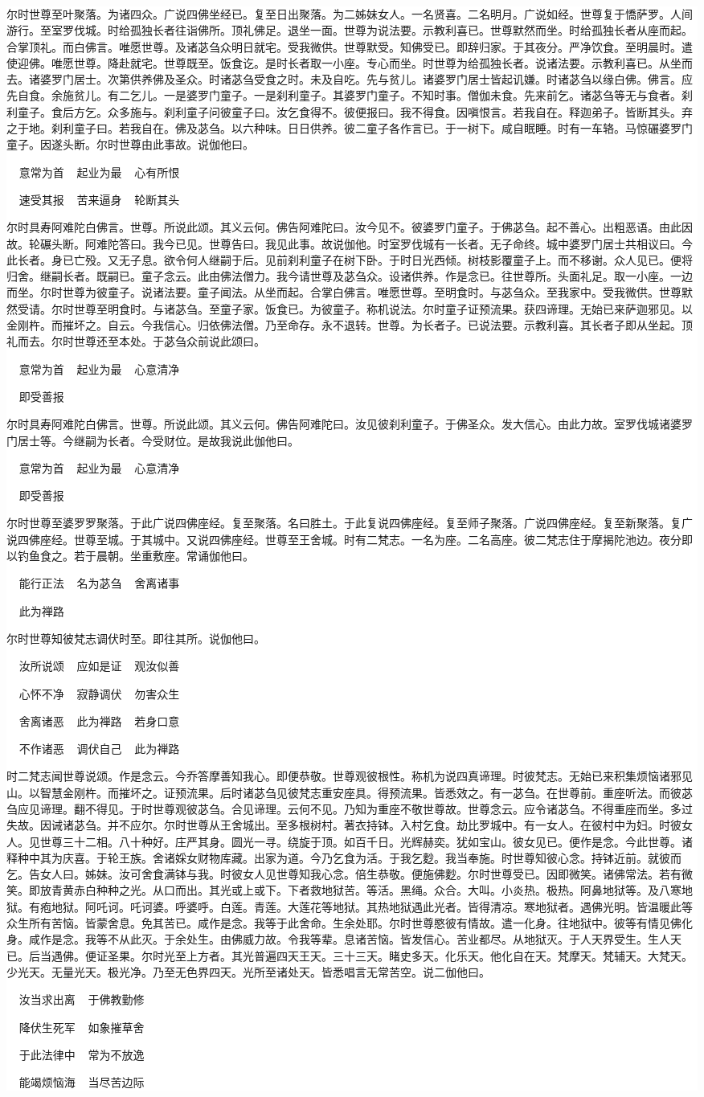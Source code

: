 尔时世尊至叶聚落。为诸四众。广说四佛坐经已。复至日出聚落。为二姊妹女人。一名贤喜。二名明月。广说如经。世尊复于憍萨罗。人间游行。至室罗伐城。时给孤独长者往诣佛所。顶礼佛足。退坐一面。世尊为说法要。示教利喜已。世尊默然而坐。时给孤独长者从座而起。合掌顶礼。而白佛言。唯愿世尊。及诸苾刍众明日就宅。受我微供。世尊默受。知佛受已。即辞归家。于其夜分。严净饮食。至明晨时。遣使迎佛。唯愿世尊。降赴就宅。世尊既至。饭食讫。是时长者取一小座。专心而坐。时世尊为给孤独长者。说诸法要。示教利喜已。从坐而去。诸婆罗门居士。次第供养佛及圣众。时诸苾刍受食之时。未及自吃。先与贫儿。诸婆罗门居士皆起讥嫌。时诸苾刍以缘白佛。佛言。应先自食。余施贫儿。有二乞儿。一是婆罗门童子。一是刹利童子。其婆罗门童子。不知时事。僧伽未食。先来前乞。诸苾刍等无与食者。刹利童子。食后方乞。众多施与。刹利童子问彼童子曰。汝乞食得不。彼便报曰。我不得食。因嗔恨言。若我自在。释迦弟子。皆断其头。弃之于地。刹利童子曰。若我自在。佛及苾刍。以六种味。日日供养。彼二童子各作言已。于一树下。咸自眠睡。时有一车辂。马惊碾婆罗门童子。因遂头断。尔时世尊由此事故。说伽他曰。

&nbsp;&nbsp;&nbsp;&nbsp;意常为首&nbsp;&nbsp;&nbsp;&nbsp;起业为最&nbsp;&nbsp;&nbsp;&nbsp;心有所恨

&nbsp;&nbsp;&nbsp;&nbsp;速受其报&nbsp;&nbsp;&nbsp;&nbsp;苦来逼身&nbsp;&nbsp;&nbsp;&nbsp;轮断其头

尔时具寿阿难陀白佛言。世尊。所说此颂。其义云何。佛告阿难陀曰。汝今见不。彼婆罗门童子。于佛苾刍。起不善心。出粗恶语。由此因故。轮碾头断。阿难陀答曰。我今已见。世尊告曰。我见此事。故说伽他。时室罗伐城有一长者。无子命终。城中婆罗门居士共相议曰。今此长者。身已亡殁。又无子息。欲令何人继嗣于后。见前刹利童子在树下卧。于时日光西倾。树枝影覆童子上。而不移谢。众人见已。便将归舍。继嗣长者。既嗣已。童子念云。此由佛法僧力。我今请世尊及苾刍众。设诸供养。作是念已。往世尊所。头面礼足。取一小座。一边而坐。尔时世尊为彼童子。说诸法要。童子闻法。从坐而起。合掌白佛言。唯愿世尊。至明食时。与苾刍众。至我家中。受我微供。世尊默然受请。尔时世尊至明食时。与诸苾刍。至童子家。饭食已。为彼童子。称机说法。尔时童子证预流果。获四谛理。无始已来萨迦邪见。以金刚杵。而摧坏之。自云。今我信心。归依佛法僧。乃至命存。永不退转。世尊。为长者子。已说法要。示教利喜。其长者子即从坐起。顶礼而去。尔时世尊还至本处。于苾刍众前说此颂曰。

&nbsp;&nbsp;&nbsp;&nbsp;意常为首&nbsp;&nbsp;&nbsp;&nbsp;起业为最&nbsp;&nbsp;&nbsp;&nbsp;心意清净

&nbsp;&nbsp;&nbsp;&nbsp;即受善报

尔时具寿阿难陀白佛言。世尊。所说此颂。其义云何。佛告阿难陀曰。汝见彼刹利童子。于佛圣众。发大信心。由此力故。室罗伐城诸婆罗门居士等。今继嗣为长者。今受财位。是故我说此伽他曰。

&nbsp;&nbsp;&nbsp;&nbsp;意常为首&nbsp;&nbsp;&nbsp;&nbsp;起业为最&nbsp;&nbsp;&nbsp;&nbsp;心意清净

&nbsp;&nbsp;&nbsp;&nbsp;即受善报

尔时世尊至婆罗罗聚落。于此广说四佛座经。复至聚落。名曰胜土。于此复说四佛座经。复至师子聚落。广说四佛座经。复至新聚落。复广说四佛座经。世尊至城。于其城中。又说四佛座经。世尊至王舍城。时有二梵志。一名为座。二名高座。彼二梵志住于摩揭陀池边。夜分即以钓鱼食之。若于晨朝。坐重敷座。常诵伽他曰。

&nbsp;&nbsp;&nbsp;&nbsp;能行正法&nbsp;&nbsp;&nbsp;&nbsp;名为苾刍&nbsp;&nbsp;&nbsp;&nbsp;舍离诸事

&nbsp;&nbsp;&nbsp;&nbsp;此为禅路

尔时世尊知彼梵志调伏时至。即往其所。说伽他曰。

&nbsp;&nbsp;&nbsp;&nbsp;汝所说颂&nbsp;&nbsp;&nbsp;&nbsp;应如是证&nbsp;&nbsp;&nbsp;&nbsp;观汝似善

&nbsp;&nbsp;&nbsp;&nbsp;心怀不净&nbsp;&nbsp;&nbsp;&nbsp;寂静调伏&nbsp;&nbsp;&nbsp;&nbsp;勿害众生

&nbsp;&nbsp;&nbsp;&nbsp;舍离诸恶&nbsp;&nbsp;&nbsp;&nbsp;此为禅路&nbsp;&nbsp;&nbsp;&nbsp;若身口意

&nbsp;&nbsp;&nbsp;&nbsp;不作诸恶&nbsp;&nbsp;&nbsp;&nbsp;调伏自己&nbsp;&nbsp;&nbsp;&nbsp;此为禅路

时二梵志闻世尊说颂。作是念云。今乔答摩善知我心。即便恭敬。世尊观彼根性。称机为说四真谛理。时彼梵志。无始已来积集烦恼诸邪见山。以智慧金刚杵。而摧坏之。证预流果。后时诸苾刍见彼梵志重安座具。得预流果。皆悉效之。有一苾刍。在世尊前。重座听法。而彼苾刍应见谛理。翻不得见。于时世尊观彼苾刍。合见谛理。云何不见。乃知为重座不敬世尊故。世尊念云。应令诸苾刍。不得重座而坐。多过失故。因诫诸苾刍。并不应尔。尔时世尊从王舍城出。至多根树村。著衣持钵。入村乞食。劫比罗城中。有一女人。在彼村中为妇。时彼女人。见世尊三十二相。八十种好。庄严其身。圆光一寻。绕旋于顶。如百千日。光辉赫奕。犹如宝山。彼女见已。便作是念。今此世尊。诸释种中其为庆喜。于轮王族。舍诸婇女财物库藏。出家为道。今乃乞食为活。于我乞麨。我当奉施。时世尊知彼心念。持钵近前。就彼而乞。告女人曰。姊妹。汝可舍食满钵与我。时彼女人见世尊知我心念。倍生恭敬。便施佛麨。尔时世尊受已。因即微笑。诸佛常法。若有微笑。即放青黄赤白种种之光。从口而出。其光或上或下。下者救地狱苦。等活。黑绳。众合。大叫。小炎热。极热。阿鼻地狱等。及八寒地狱。有疱地狱。阿吒诃。吒诃婆。呼婆呼。白莲。青莲。大莲花等地狱。其热地狱遇此光者。皆得清凉。寒地狱者。遇佛光明。皆温暖此等众生所有苦恼。皆蒙舍息。免其苦已。咸作是念。我等于此舍命。生余处耶。尔时世尊愍彼有情故。遣一化身。往地狱中。彼等有情见佛化身。咸作是念。我等不从此灭。于余处生。由佛威力故。令我等辈。息诸苦恼。皆发信心。苦业都尽。从地狱灭。于人天界受生。生人天已。后当遇佛。便证圣果。尔时光至上方者。其光普遍四天王天。三十三天。睹史多天。化乐天。他化自在天。梵摩天。梵辅天。大梵天。少光天。无量光天。极光净。乃至无色界四天。光所至诸处天。皆悉唱言无常苦空。说二伽他曰。

&nbsp;&nbsp;&nbsp;&nbsp;汝当求出离&nbsp;&nbsp;&nbsp;&nbsp;于佛教勤修

&nbsp;&nbsp;&nbsp;&nbsp;降伏生死军&nbsp;&nbsp;&nbsp;&nbsp;如象摧草舍

&nbsp;&nbsp;&nbsp;&nbsp;于此法律中&nbsp;&nbsp;&nbsp;&nbsp;常为不放逸

&nbsp;&nbsp;&nbsp;&nbsp;能竭烦恼海&nbsp;&nbsp;&nbsp;&nbsp;当尽苦边际
